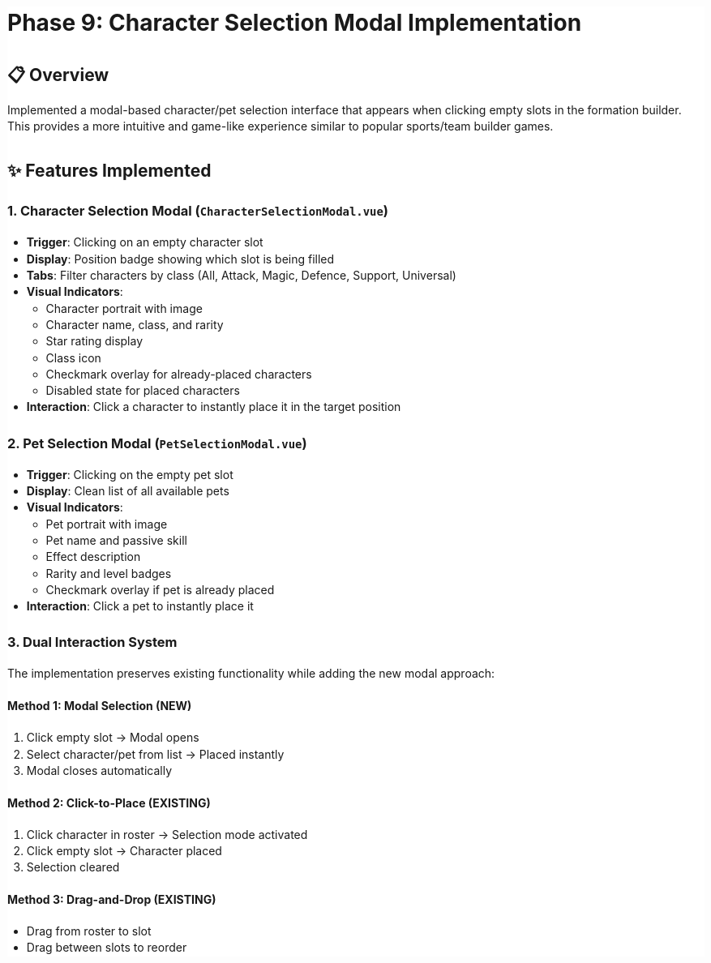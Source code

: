 # Phase 9: Character Selection Modal Implementation

## 📋 Overview
Implemented a modal-based character/pet selection interface that appears when clicking empty slots in the formation builder. This provides a more intuitive and game-like experience similar to popular sports/team builder games.

## ✨ Features Implemented

### 1. **Character Selection Modal** (`CharacterSelectionModal.vue`)
- **Trigger**: Clicking on an empty character slot
- **Display**: Position badge showing which slot is being filled
- **Tabs**: Filter characters by class (All, Attack, Magic, Defence, Support, Universal)
- **Visual Indicators**:
  - Character portrait with image
  - Character name, class, and rarity
  - Star rating display
  - Class icon
  - Checkmark overlay for already-placed characters
  - Disabled state for placed characters
- **Interaction**: Click a character to instantly place it in the target position

### 2. **Pet Selection Modal** (`PetSelectionModal.vue`)
- **Trigger**: Clicking on the empty pet slot
- **Display**: Clean list of all available pets
- **Visual Indicators**:
  - Pet portrait with image
  - Pet name and passive skill
  - Effect description
  - Rarity and level badges
  - Checkmark overlay if pet is already placed
- **Interaction**: Click a pet to instantly place it

### 3. **Dual Interaction System**
The implementation preserves existing functionality while adding the new modal approach:

#### **Method 1: Modal Selection (NEW)**
1. Click empty slot → Modal opens
2. Select character/pet from list → Placed instantly
3. Modal closes automatically

#### **Method 2: Click-to-Place (EXISTING)**
1. Click character in roster → Selection mode activated
2. Click empty slot → Character placed
3. Selection cleared

#### **Method 3: Drag-and-Drop (EXISTING)**
- Drag from roster to slot
- Drag between slots to reorder

